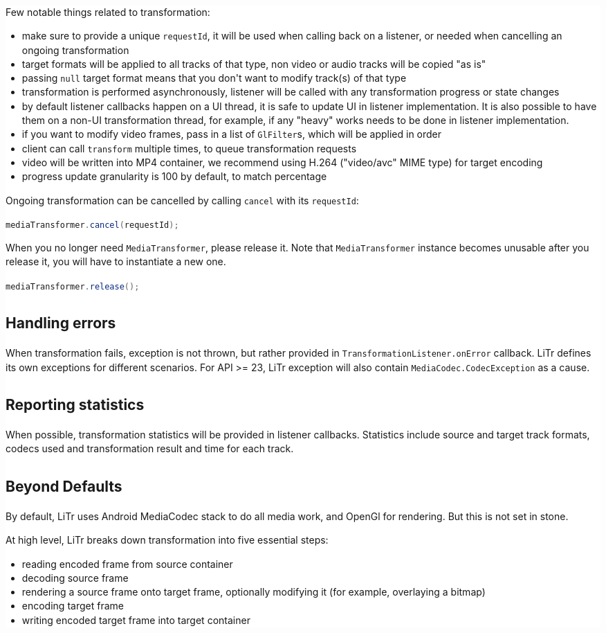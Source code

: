 Few notable things related to transformation:
 - make sure to provide a unique `requestId`, it will be used when calling back on a listener, or needed when cancelling an ongoing transformation
 - target formats will be applied to all tracks of that type, non video or audio tracks will be copied "as is"
 - passing `null` target format means that you don't want to modify track(s) of that type
 - transformation is performed asynchronously, listener will be called with any transformation progress or state changes
 - by default listener callbacks happen on a UI thread, it is safe to update UI in listener implementation. It is also possible to have them on a non-UI transformation thread, for example, if any "heavy" works needs to be done in listener implementation.
 - if you want to modify video frames, pass in a list of `GlFilter`s, which will be applied in order
 - client can call `transform` multiple times, to queue transformation requests
 - video will be written into MP4 container, we recommend using H.264 ("video/avc" MIME type) for target encoding
 - progress update granularity is 100 by default, to match percentage 
 
 Ongoing transformation can be cancelled by calling `cancel` with its `requestId`:
 
 ```java
mediaTransformer.cancel(requestId);
```

When you no longer need `MediaTransformer`, please release it. Note that `MediaTransformer` instance becomes unusable after you release it, you will have to instantiate a new one.

```java
mediaTransformer.release();
```

## Handling errors

When transformation fails, exception is not thrown, but rather provided in `TransformationListener.onError` callback. LiTr defines its own exceptions for different scenarios. For API >= 23, LiTr exception will also contain `MediaCodec.CodecException` as a cause. 

## Reporting statistics

When possible, transformation statistics will be provided in listener callbacks. Statistics include source and target track formats, codecs used and transformation result and time for each track.

## Beyond Defaults

By default, LiTr uses Android MediaCodec stack to do all media work, and OpenGl for rendering. But this is not set in stone. 

At high level, LiTr breaks down transformation into five essential steps:
 - reading encoded frame from source container
 - decoding source frame
 - rendering a source frame onto target frame, optionally modifying it (for example, overlaying a bitmap)
 - encoding target frame
 - writing encoded target frame into target container
 